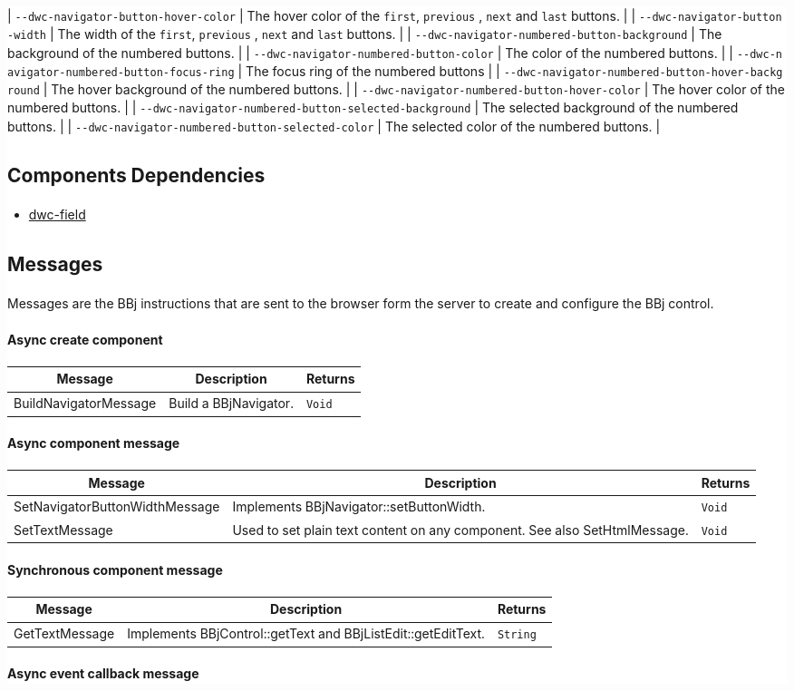 | ``--dwc-navigator-button-hover-color``                  | The hover color of the ``first``, ``previous`` , ``next`` and ``last`` buttons.       |
| ``--dwc-navigator-button-width``                        | The width of the ``first``, ``previous`` , ``next`` and ``last`` buttons.             |
| ``--dwc-navigator-numbered-button-background``          | The background of the numbered buttons.                                               |
| ``--dwc-navigator-numbered-button-color``               | The color of the numbered buttons.                                                    |
| ``--dwc-navigator-numbered-button-focus-ring``          | The focus ring of the numbered buttons                                                |
| ``--dwc-navigator-numbered-button-hover-background``    | The hover background of the numbered buttons.                                         |
| ``--dwc-navigator-numbered-button-hover-color``         | The hover color of the numbered buttons.                                              |
| ``--dwc-navigator-numbered-button-selected-background`` | The selected background of the numbered buttons.                                      |
| ``--dwc-navigator-numbered-button-selected-color``      | The selected color of the numbered buttons.                                           |


</div>

## Components Dependencies

- [dwc-field](web-components/dwc-field.md)


## Messages

Messages are the BBj instructions that are sent to the browser form the server to create and configure the BBj control.

#### **Async create component**

| Message               | Description           | Returns  |
| --------------------- | --------------------- | -------- |
| BuildNavigatorMessage | Build a BBjNavigator. | ``Void`` |


#### **Async component message**

| Message                        | Description                                                               | Returns  |
| ------------------------------ | ------------------------------------------------------------------------- | -------- |
| SetNavigatorButtonWidthMessage | Implements BBjNavigator::setButtonWidth.                                  | ``Void`` |
| SetTextMessage                 | Used to set plain text content on any component. See also SetHtmlMessage. | ``Void`` |


#### **Synchronous component message**

| Message        | Description                                                  | Returns    |
| -------------- | ------------------------------------------------------------ | ---------- |
| GetTextMessage | Implements BBjControl::getText and BBjListEdit::getEditText. | ``String`` |


#### **Async event callback message**
